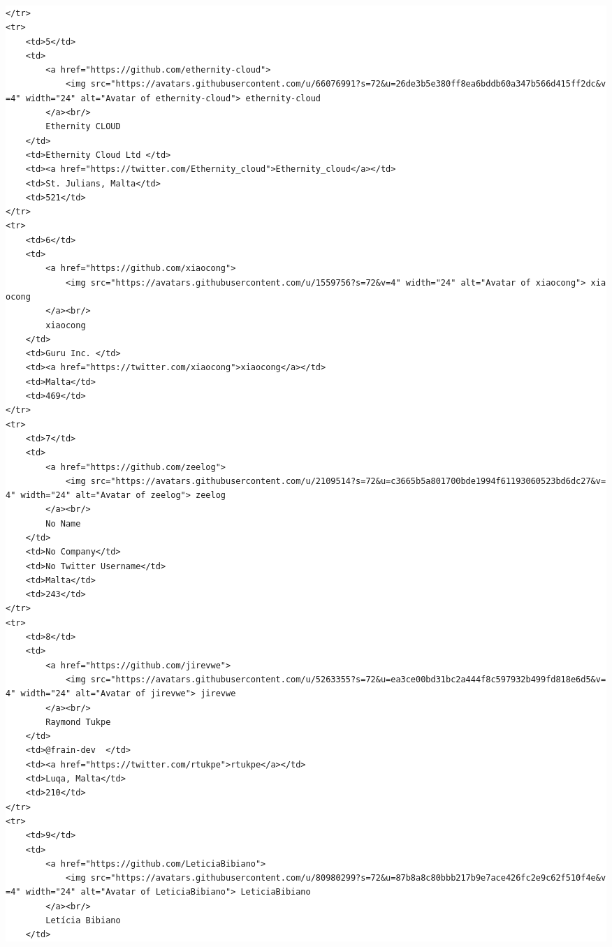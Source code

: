 	</tr>
	<tr>
		<td>5</td>
		<td>
			<a href="https://github.com/ethernity-cloud">
				<img src="https://avatars.githubusercontent.com/u/66076991?s=72&u=26de3b5e380ff8ea6bddb60a347b566d415ff2dc&v=4" width="24" alt="Avatar of ethernity-cloud"> ethernity-cloud
			</a><br/>
			Ethernity CLOUD
		</td>
		<td>Ethernity Cloud Ltd </td>
		<td><a href="https://twitter.com/Ethernity_cloud">Ethernity_cloud</a></td>
		<td>St. Julians, Malta</td>
		<td>521</td>
	</tr>
	<tr>
		<td>6</td>
		<td>
			<a href="https://github.com/xiaocong">
				<img src="https://avatars.githubusercontent.com/u/1559756?s=72&v=4" width="24" alt="Avatar of xiaocong"> xiaocong
			</a><br/>
			xiaocong
		</td>
		<td>Guru Inc. </td>
		<td><a href="https://twitter.com/xiaocong">xiaocong</a></td>
		<td>Malta</td>
		<td>469</td>
	</tr>
	<tr>
		<td>7</td>
		<td>
			<a href="https://github.com/zeelog">
				<img src="https://avatars.githubusercontent.com/u/2109514?s=72&u=c3665b5a801700bde1994f61193060523bd6dc27&v=4" width="24" alt="Avatar of zeelog"> zeelog
			</a><br/>
			No Name
		</td>
		<td>No Company</td>
		<td>No Twitter Username</td>
		<td>Malta</td>
		<td>243</td>
	</tr>
	<tr>
		<td>8</td>
		<td>
			<a href="https://github.com/jirevwe">
				<img src="https://avatars.githubusercontent.com/u/5263355?s=72&u=ea3ce00bd31bc2a444f8c597932b499fd818e6d5&v=4" width="24" alt="Avatar of jirevwe"> jirevwe
			</a><br/>
			Raymond Tukpe
		</td>
		<td>@frain-dev  </td>
		<td><a href="https://twitter.com/rtukpe">rtukpe</a></td>
		<td>Luqa, Malta</td>
		<td>210</td>
	</tr>
	<tr>
		<td>9</td>
		<td>
			<a href="https://github.com/LeticiaBibiano">
				<img src="https://avatars.githubusercontent.com/u/80980299?s=72&u=87b8a8c80bbb217b9e7ace426fc2e9c62f510f4e&v=4" width="24" alt="Avatar of LeticiaBibiano"> LeticiaBibiano
			</a><br/>
			Letícia Bibiano
		</td>